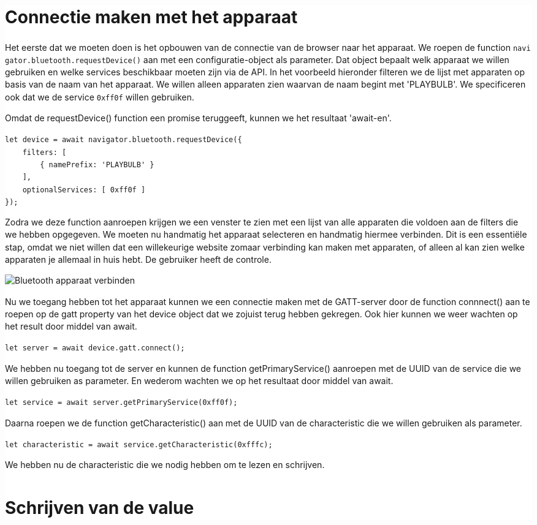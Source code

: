 # Connectie maken met het apparaat

Het eerste dat we moeten doen is het opbouwen van de connectie van de browser naar het apparaat. We roepen de function `navigator.bluetooth.requestDevice()` aan met een configuratie-object als parameter. Dat object bepaalt welk apparaat we willen gebruiken en welke services beschikbaar moeten zijn via de API. In het voorbeeld hieronder filteren we de lijst met apparaten op basis van de naam van het apparaat. We willen alleen apparaten zien waarvan de naam begint met 'PLAYBULB'. We specificeren ook dat we de service `0xff0f` willen gebruiken.

Omdat de requestDevice() function een promise teruggeeft, kunnen we het resultaat 'await-en'.

```
let device = await navigator.bluetooth.requestDevice({
    filters: [ 
        { namePrefix: 'PLAYBULB' } 
    ],
    optionalServices: [ 0xff0f ]
});
```

Zodra we deze function aanroepen krijgen we een venster te zien met een lijst van alle apparaten die voldoen aan de filters die we hebben opgegeven. We moeten nu handmatig het apparaat selecteren en handmatig hiermee verbinden. Dit is een essentiële stap, omdat we niet willen dat een willekeurige website zomaar verbinding kan maken met apparaten, of alleen al kan zien welke apparaten je allemaal in huis hebt. De gebruiker heeft de controle.

![Bluetooth apparaat verbinden](https://fronteers.nl/_img/adventskalender/bluetooth/connect.png)

Nu we toegang hebben tot het apparaat kunnen we een connectie maken met de GATT-server door de function connnect() aan te roepen op de gatt property van het device object dat we zojuist terug hebben gekregen. Ook hier kunnen we weer wachten op het result door middel van await.

```
let server = await device.gatt.connect();
```

We hebben nu toegang tot de server en kunnen de function getPrimaryService() aanroepen met de UUID van de service die we willen gebruiken as parameter. En wederom wachten we op het resultaat door middel van await.

```
let service = await server.getPrimaryService(0xff0f);
```

Daarna roepen we de function getCharacteristic() aan met de UUID van de characteristic die we willen gebruiken als parameter.

```
let characteristic = await service.getCharacteristic(0xfffc);
```

We hebben nu de characteristic die we nodig hebben om te lezen en schrijven.

# Schrijven van de value
